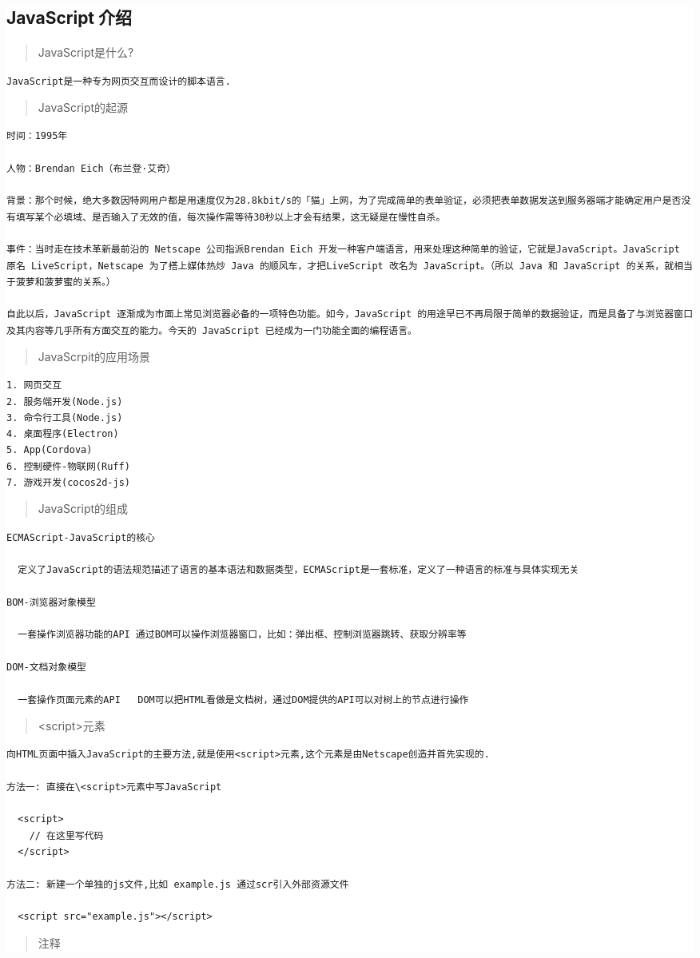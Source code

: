 ## JavaScript 介绍

  > JavaScript是什么?

    JavaScript是一种专为网页交互而设计的脚本语言.

  > JavaScript的起源

    时间：1995年

    人物：Brendan Eich（布兰登·艾奇）

    背景：那个时候，绝大多数因特网用户都是用速度仅为28.8kbit/s的「猫」上网，为了完成简单的表单验证，必须把表单数据发送到服务器端才能确定用户是否没有填写某个必填域、是否输入了无效的值，每次操作需等待30秒以上才会有结果，这无疑是在慢性自杀。

    事件：当时走在技术革新最前沿的 Netscape 公司指派Brendan Eich 开发一种客户端语言，用来处理这种简单的验证，它就是JavaScript。JavaScript 原名 LiveScript，Netscape 为了搭上媒体热炒 Java 的顺风车，才把LiveScript 改名为 JavaScript。（所以 Java 和 JavaScript 的关系，就相当于菠萝和菠萝蜜的关系。）

    自此以后，JavaScript 逐渐成为市面上常见浏览器必备的一项特色功能。如今，JavaScript 的用途早已不再局限于简单的数据验证，而是具备了与浏览器窗口及其内容等几乎所有方面交互的能力。今天的 JavaScript 已经成为一门功能全面的编程语言。


  > JavaScrpit的应用场景

    1. 网页交互
    2. 服务端开发(Node.js)
    3. 命令行工具(Node.js)
    4. 桌面程序(Electron)
    5. App(Cordova)
    6. 控制硬件-物联网(Ruff)
    7. 游戏开发(cocos2d-js)

  > JavaScript的组成

    ECMAScript-JavaScript的核心

      定义了JavaScript的语法规范描述了语言的基本语法和数据类型，ECMAScript是一套标准，定义了一种语言的标准与具体实现无关

    BOM-浏览器对象模型

      一套操作浏览器功能的API 通过BOM可以操作浏览器窗口，比如：弹出框、控制浏览器跳转、获取分辨率等

    DOM-文档对象模型

      一套操作页面元素的API   DOM可以把HTML看做是文档树，通过DOM提供的API可以对树上的节点进行操作
  > \<script>元素

    向HTML页面中插入JavaScript的主要方法,就是使用<script>元素,这个元素是由Netscape创造并首先实现的.

    方法一: 直接在\<script>元素中写JavaScript

      <script>
        // 在这里写代码
      </script>

    方法二: 新建一个单独的js文件,比如 example.js 通过scr引入外部资源文件

      <script src="example.js"></script>

  > 注释

